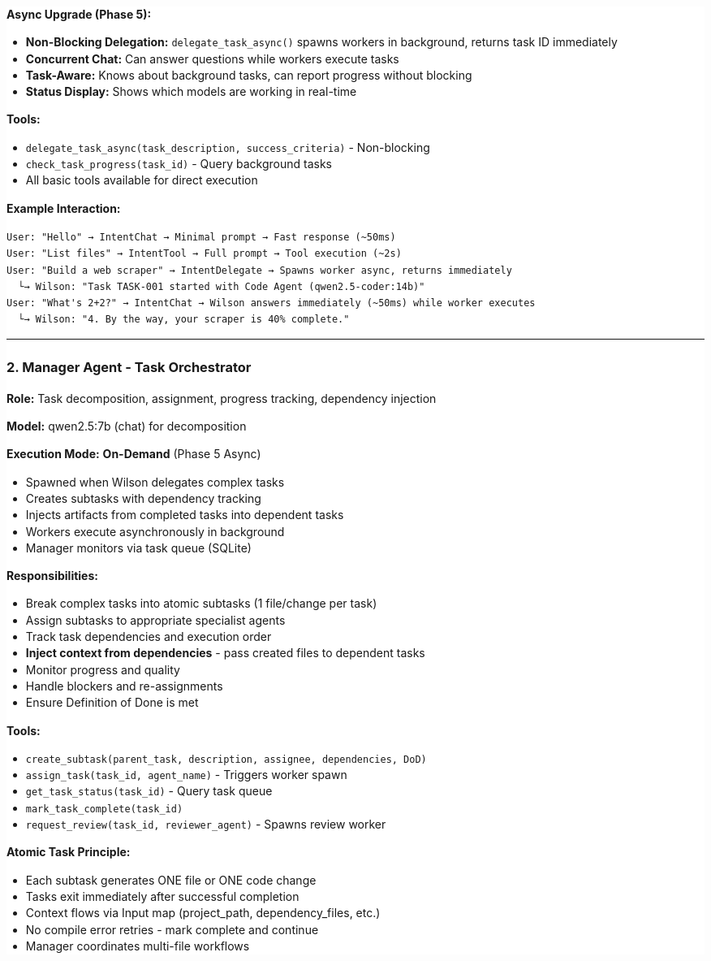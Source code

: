 **Async Upgrade (Phase 5):**
- **Non-Blocking Delegation:** `delegate_task_async()` spawns workers in background, returns task ID immediately
- **Concurrent Chat:** Can answer questions while workers execute tasks
- **Task-Aware:** Knows about background tasks, can report progress without blocking
- **Status Display:** Shows which models are working in real-time

**Tools:**
- `delegate_task_async(task_description, success_criteria)` - Non-blocking
- `check_task_progress(task_id)` - Query background tasks
- All basic tools available for direct execution

**Example Interaction:**
```
User: "Hello" → IntentChat → Minimal prompt → Fast response (~50ms)
User: "List files" → IntentTool → Full prompt → Tool execution (~2s)
User: "Build a web scraper" → IntentDelegate → Spawns worker async, returns immediately
  └→ Wilson: "Task TASK-001 started with Code Agent (qwen2.5-coder:14b)"
User: "What's 2+2?" → IntentChat → Wilson answers immediately (~50ms) while worker executes
  └→ Wilson: "4. By the way, your scraper is 40% complete."
```

---

### 2. Manager Agent - Task Orchestrator

**Role:** Task decomposition, assignment, progress tracking, dependency injection

**Model:** qwen2.5:7b (chat) for decomposition

**Execution Mode:** **On-Demand** (Phase 5 Async)
- Spawned when Wilson delegates complex tasks
- Creates subtasks with dependency tracking
- Injects artifacts from completed tasks into dependent tasks
- Workers execute asynchronously in background
- Manager monitors via task queue (SQLite)

**Responsibilities:**
- Break complex tasks into atomic subtasks (1 file/change per task)
- Assign subtasks to appropriate specialist agents
- Track task dependencies and execution order
- **Inject context from dependencies** - pass created files to dependent tasks
- Monitor progress and quality
- Handle blockers and re-assignments
- Ensure Definition of Done is met

**Tools:**
- `create_subtask(parent_task, description, assignee, dependencies, DoD)`
- `assign_task(task_id, agent_name)` - Triggers worker spawn
- `get_task_status(task_id)` - Query task queue
- `mark_task_complete(task_id)`
- `request_review(task_id, reviewer_agent)` - Spawns review worker

**Atomic Task Principle:**
- Each subtask generates ONE file or ONE code change
- Tasks exit immediately after successful completion
- Context flows via Input map (project_path, dependency_files, etc.)
- No compile error retries - mark complete and continue
- Manager coordinates multi-file workflows
